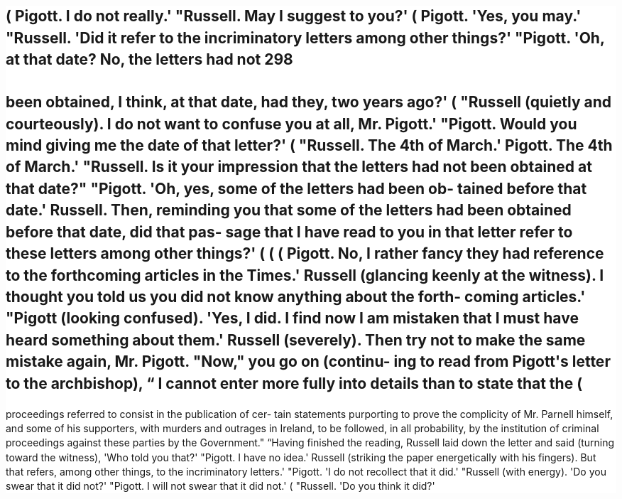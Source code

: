 (
Pigott. I do not really.'
"Russell. May I suggest to you?'
(
Pigott. 'Yes, you may.'
"Russell. 'Did it refer to the incriminatory letters
among other things?'
"Pigott. 'Oh, at that date? No, the letters had not
298
------
been obtained, I think, at that date, had they, two years
ago?'
(
"Russell (quietly and courteously). I do not want to
confuse you at all, Mr. Pigott.'
"Pigott. Would you mind giving me the date of
that letter?'
(
"Russell. The 4th of March.'
Pigott. The 4th of March.'
"Russell. Is it your impression that the letters had
not been obtained at that date?"
"Pigott. 'Oh, yes, some of the letters had been ob-
tained before that date.'
Russell. Then, reminding you that some of the
letters had been obtained before that date, did that pas-
sage that I have read to you in that letter refer to these
letters among other things?'
(
(
(
Pigott. No, I rather fancy they had reference to
the forthcoming articles in the Times.'
Russell (glancing keenly at the witness). I thought
you told us you did not know anything about the forth-
coming articles.'
"Pigott (looking confused). 'Yes, I did. I find now
I am mistaken that I must have heard something
about them.'
Russell (severely). Then try not to make the same
mistake again, Mr. Pigott. "Now," you go on (continu-
ing to read from Pigott's letter to the archbishop), “ I
cannot enter more fully into details than to state that the
(
------
proceedings referred to consist in the publication of cer-
tain statements purporting to prove the complicity of
Mr. Parnell himself, and some of his supporters, with
murders and outrages in Ireland, to be followed, in all
probability, by the institution of criminal proceedings
against these parties by the Government."
“Having finished the reading, Russell laid down the
letter and said (turning toward the witness), 'Who told
you that?'
"Pigott. I have no idea.'
Russell (striking the paper energetically with his
fingers). But that refers, among other things, to the
incriminatory letters.'
"Pigott. 'I do not recollect that it did.'
"Russell (with energy). 'Do you swear that it did not?'
"Pigott. I will not swear that it did not.'
(
"Russell. 'Do you think it did?'